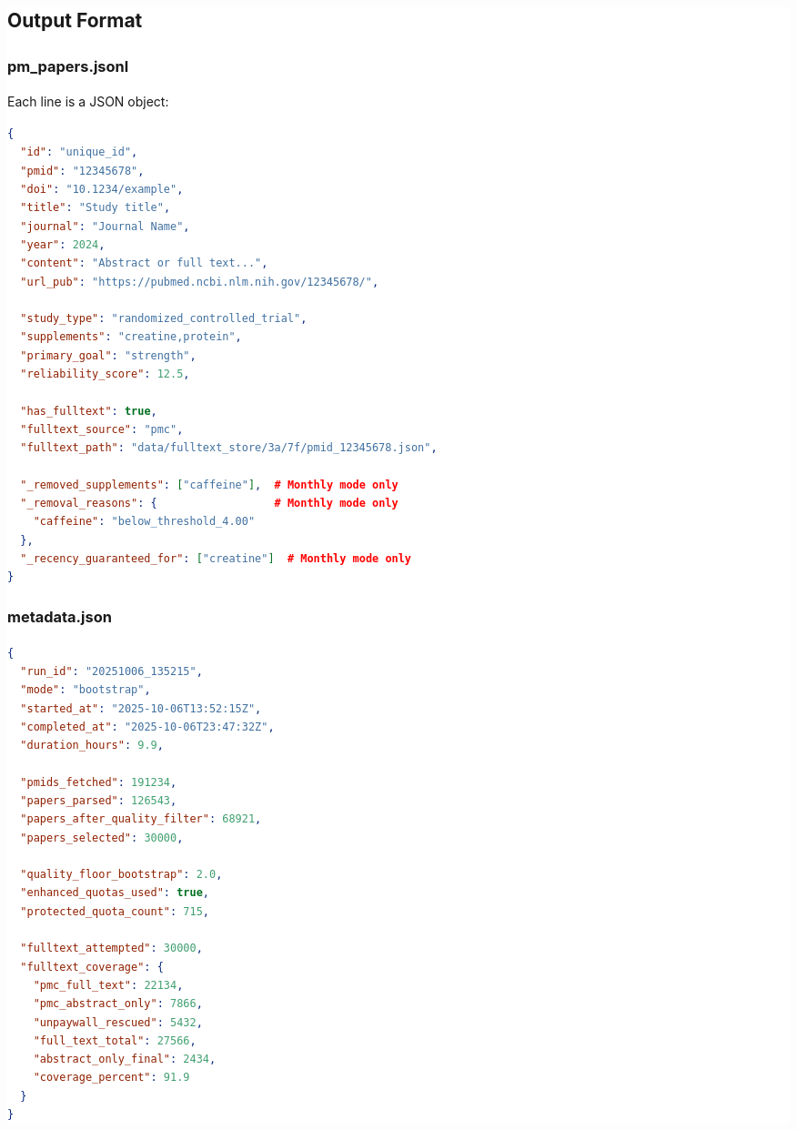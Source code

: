 ## Output Format

### pm_papers.jsonl

Each line is a JSON object:

```json
{
  "id": "unique_id",
  "pmid": "12345678",
  "doi": "10.1234/example",
  "title": "Study title",
  "journal": "Journal Name",
  "year": 2024,
  "content": "Abstract or full text...",
  "url_pub": "https://pubmed.ncbi.nlm.nih.gov/12345678/",
  
  "study_type": "randomized_controlled_trial",
  "supplements": "creatine,protein",
  "primary_goal": "strength",
  "reliability_score": 12.5,
  
  "has_fulltext": true,
  "fulltext_source": "pmc",
  "fulltext_path": "data/fulltext_store/3a/7f/pmid_12345678.json",
  
  "_removed_supplements": ["caffeine"],  # Monthly mode only
  "_removal_reasons": {                  # Monthly mode only
    "caffeine": "below_threshold_4.00"
  },
  "_recency_guaranteed_for": ["creatine"]  # Monthly mode only
}
```

### metadata.json

```json
{
  "run_id": "20251006_135215",
  "mode": "bootstrap",
  "started_at": "2025-10-06T13:52:15Z",
  "completed_at": "2025-10-06T23:47:32Z",
  "duration_hours": 9.9,
  
  "pmids_fetched": 191234,
  "papers_parsed": 126543,
  "papers_after_quality_filter": 68921,
  "papers_selected": 30000,
  
  "quality_floor_bootstrap": 2.0,
  "enhanced_quotas_used": true,
  "protected_quota_count": 715,
  
  "fulltext_attempted": 30000,
  "fulltext_coverage": {
    "pmc_full_text": 22134,
    "pmc_abstract_only": 7866,
    "unpaywall_rescued": 5432,
    "full_text_total": 27566,
    "abstract_only_final": 2434,
    "coverage_percent": 91.9
  }
}
```
